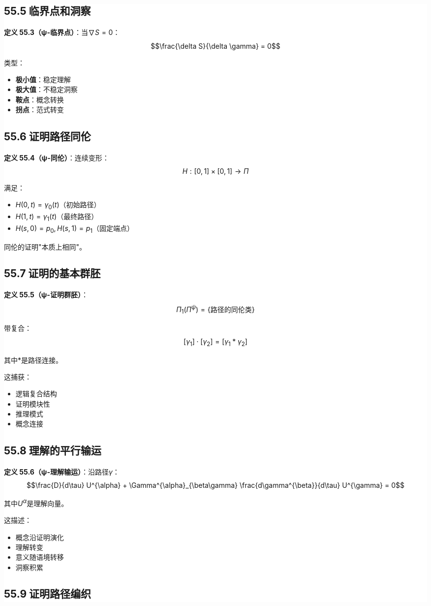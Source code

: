 ## 55.5 临界点和洞察

**定义 55.3（ψ-临界点）**：当$\nabla S = 0$：
$$\frac{\delta S}{\delta \gamma} = 0$$

类型：
- **极小值**：稳定理解
- **极大值**：不稳定洞察
- **鞍点**：概念转换
- **拐点**：范式转变

## 55.6 证明路径同伦

**定义 55.4（ψ-同伦）**：连续变形：
$$H: [0,1] \times [0,1] \to \Pi$$

满足：
- $H(0, t) = \gamma_0(t)$（初始路径）
- $H(1, t) = \gamma_1(t)$（最终路径）
- $H(s, 0) = p_0, H(s, 1) = p_1$（固定端点）

同伦的证明"本质上相同"。

## 55.7 证明的基本群胚

**定义 55.5（ψ-证明群胚）**：
$$\Pi_1(\Pi^{\psi}) = \lbrace \text{路径的同伦类} \rbrace$$

带复合：
$$[\gamma_1] \cdot [\gamma_2] = [\gamma_1 * \gamma_2]$$

其中$*$是路径连接。

这捕获：
- 逻辑复合结构
- 证明模块性
- 推理模式
- 概念连接

## 55.8 理解的平行输运

**定义 55.6（ψ-理解输运）**：沿路径$\gamma$：
$$\frac{D}{d\tau} U^{\alpha} + \Gamma^{\alpha}_{\beta\gamma} \frac{d\gamma^{\beta}}{d\tau} U^{\gamma} = 0$$

其中$U^{\alpha}$是理解向量。

这描述：
- 概念沿证明演化
- 理解转变
- 意义随语境转移
- 洞察积累

## 55.9 证明路径编织
